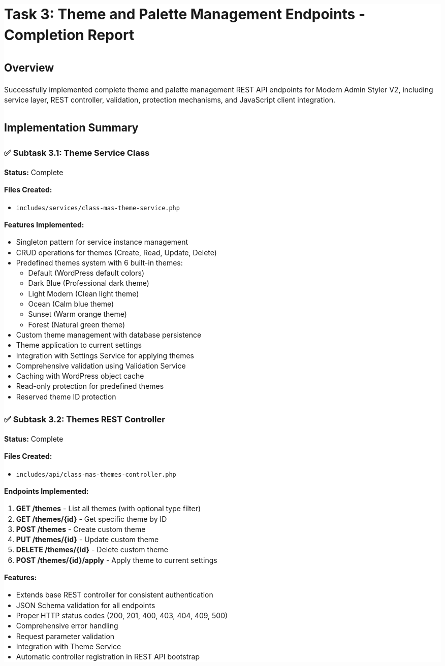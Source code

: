 # Task 3: Theme and Palette Management Endpoints - Completion Report

## Overview
Successfully implemented complete theme and palette management REST API endpoints for Modern Admin Styler V2, including service layer, REST controller, validation, protection mechanisms, and JavaScript client integration.

## Implementation Summary

### ✅ Subtask 3.1: Theme Service Class
**Status:** Complete

**Files Created:**
- `includes/services/class-mas-theme-service.php`

**Features Implemented:**
- Singleton pattern for service instance management
- CRUD operations for themes (Create, Read, Update, Delete)
- Predefined themes system with 6 built-in themes:
  - Default (WordPress default colors)
  - Dark Blue (Professional dark theme)
  - Light Modern (Clean light theme)
  - Ocean (Calm blue theme)
  - Sunset (Warm orange theme)
  - Forest (Natural green theme)
- Custom theme management with database persistence
- Theme application to current settings
- Integration with Settings Service for applying themes
- Comprehensive validation using Validation Service
- Caching with WordPress object cache
- Read-only protection for predefined themes
- Reserved theme ID protection

### ✅ Subtask 3.2: Themes REST Controller
**Status:** Complete

**Files Created:**
- `includes/api/class-mas-themes-controller.php`

**Endpoints Implemented:**
1. **GET /themes** - List all themes (with optional type filter)
2. **GET /themes/{id}** - Get specific theme by ID
3. **POST /themes** - Create custom theme
4. **PUT /themes/{id}** - Update custom theme
5. **DELETE /themes/{id}** - Delete custom theme
6. **POST /themes/{id}/apply** - Apply theme to current settings

**Features:**
- Extends base REST controller for consistent authentication
- JSON Schema validation for all endpoints
- Proper HTTP status codes (200, 201, 400, 403, 404, 409, 500)
- Comprehensive error handling
- Request parameter validation
- Integration with Theme Service
- Automatic controller registration in REST API bootstrap
